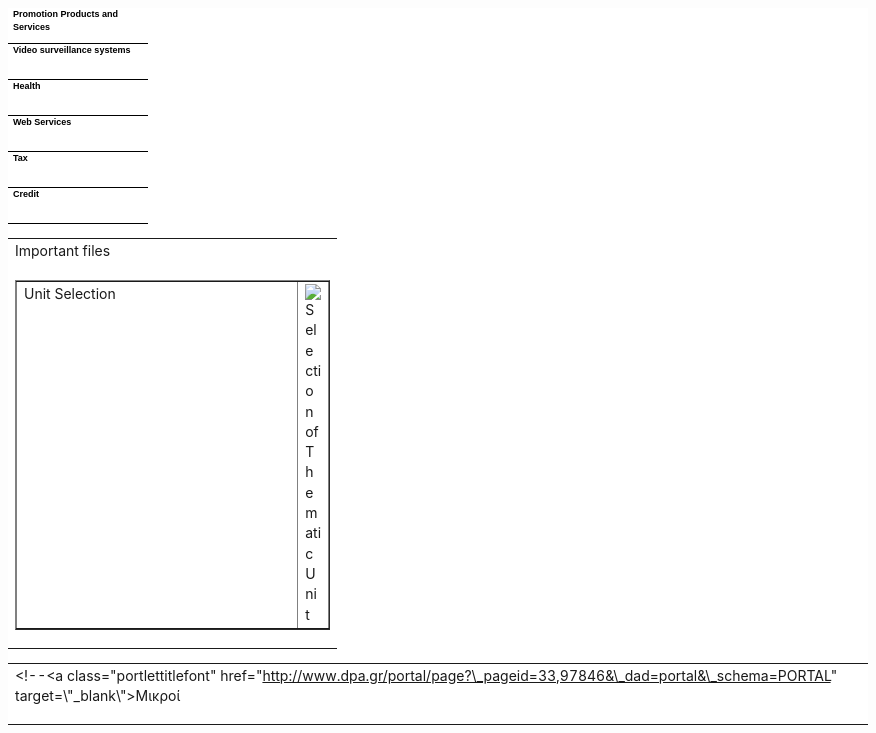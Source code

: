 <a   style="font-family: Verdana, Arial, Helvetica, sans-serif;font-size: 9px;font-weight: normal;display: block; width: 130px; border: 1px solid black; padding: 0px 5px; text-decoration: none; font-weight: 900; color: #000000;border-top:none;border-right:none;border-left:none;height: 35px;" href="http://www.dpa.gr/portal/page?\_pageid=33,124936&\_dad=portal&\_schema=PORTAL">Promotion Products and Services</a> <a   style="font-family: Verdana, Arial, Helvetica, sans-serif;font-size: 9px;font-weight: normal;display: block; width: 130px; border: 1px solid black; padding: 0px 5px; text-decoration: none; font-weight: 900; color: #000000;border-top:none;border-right:none;border-left:none;height: 35px;" href="http://www.dpa.gr/portal/page?\_pageid=33,124762&\_dad=portal&\_schema=PORTAL">Video surveillance systems</a> <a   style="font-family: Verdana, Arial, Helvetica, sans-serif;font-size: 9px;font-weight: normal;display: block; width: 130px; border: 1px solid black; padding: 0px 5px; text-decoration: none; font-weight: 900; color: #000000;border-top:none;border-right:none;border-left:none;height: 35px;" href="http://www.dpa.gr/portal/page?\_pageid=33,124585&\_dad=portal&\_schema=PORTAL">Health</a> <a   style="font-family: Verdana, Arial, Helvetica, sans-serif;font-size: 9px;font-weight: normal;display: block; width: 130px; border: 1px solid black; padding: 0px 5px; text-decoration: none; font-weight: 900; color: #000000;border-top:none;border-right:none;border-left:none;height: 35px;" href="http://www.dpa.gr/portal/page?\_pageid=33,146913&\_dad=portal&\_schema=PORTAL">Web Services</a> <a   style="font-family: Verdana, Arial, Helvetica, sans-serif;font-size: 9px;font-weight: normal;display: block; width: 130px; border: 1px solid black; padding: 0px 5px; text-decoration: none; font-weight: 900; color: #000000;border-top:none;border-right:none;border-left:none;height: 35px;" href="http://www.dpa.gr/portal/page?\_pageid=33,120944&\_dad=portal&\_schema=PORTAL">Tax</a> <a   style="font-family: Verdana, Arial, Helvetica, sans-serif;font-size: 9px;font-weight: normal;display: block; width: 130px; border: 1px solid black; padding: 0px 5px; text-decoration: none; font-weight: 900; color: #000000;border-top:none;border-right:none;border-left:none;height: 35px;" href="http://www.dpa.gr/portal/page?\_pageid=33,124237&\_dad=portal&\_schema=PORTAL">Credit</a> </div><script type="text/javascript">at\_attach("menu\_parent1\_piref33\_15459\_33\_15453\_15453.dropDown", "menu\_child1\_piref33\_15459\_33\_15453\_15453.dropDown", "hover", "y", "pointer");</script></td></tr></table></td></tr><tr><td></td></tr><tr><td><table width="125" border="0" align="center" cellpadding="0" cellspacing="0" class="border1pxblue"><tr class="newBoxes10"><td  background="http://www.dpa.gr:80/APDPXPortlets/images/portlettlitleback.jpg" class="newBoxes10" style="repeat:no;"> Important files </td></tr><tr><td align="center"><div id="menu\_parent2\_piref33\_15459\_33\_15453\_15453.dropDown"><table width="123" border="1" align="center" cellpadding="0" cellspacing="0" class="portetGrayBorder"><tr><td > <font class="newBoxes9">Unit Selection</font> </td><td width="5%"><img src="http://www.dpa.gr:80/APDPXPortlets/images/epilogiThematikisEnotitas.JPG" border="0" alt="Selection of Thematic Unit"  style="cursor: pointer;" width="15px" height="20px" /></td></tr></table></div><div id="menu\_child2\_piref33\_15459\_33\_15453\_15453.dropDown" style="position: absolute; visibility: hidden; background: #FFEFAF;"> <a   style="font-family: Verdana, Arial, Helvetica, sans-serif;font-size: 9px;font-weight: normal;display: block; width: 130px; border: 1px solid black; padding: 0px 5px; text-decoration: none; font-weight: 900; color: #000000;border-top:none;border-right:none;border-left:none;height: 35px;" href="http://www.dpa.gr/portal/page?\_pageid=33,134992&\_dad=portal&\_schema=PORTAL">Important Files</a> </div><script type="text/javascript">at\_attach("menu\_parent2\_piref33\_15459\_33\_15453\_15453.dropDown", "menu\_child2\_piref33\_15459\_33\_15453\_15453.dropDown", "hover", "y", "pointer");</script></td></tr></table></td></tr><tr><td></td></tr><tr><td></td></tr><tr><td><table width="125" border="0" align="center" cellpadding="0" cellspacing="0"><tr><td><!--<a class="portlettitlefont" href="http://www.dpa.gr/portal/page?\_pageid=33,97846&\_dad=portal&\_schema=PORTAL" target=\\"\_blank\\">Μικροί